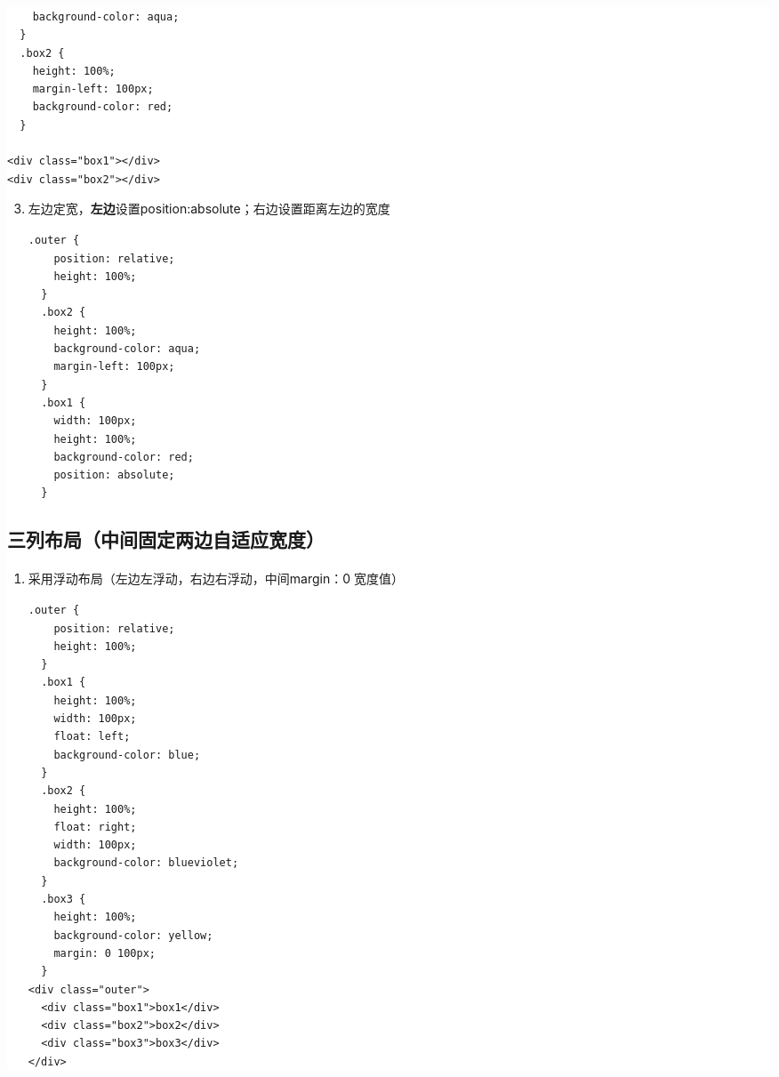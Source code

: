    ```JS
       background-color: aqua;
     }
     .box2 {
       height: 100%;
       margin-left: 100px;
       background-color: red;
     }
   
   <div class="box1"></div>
   <div class="box2"></div>
   ```

3. 左边定宽，**左边**设置position:absolute；右边设置距离左边的宽度

   ```JS
   .outer {
       position: relative;
       height: 100%;
     }
     .box2 {
       height: 100%;
       background-color: aqua;
       margin-left: 100px;
     }
     .box1 {
       width: 100px;
       height: 100%;
       background-color: red;
       position: absolute;
     }
   ```

## 三列布局（中间固定两边自适应宽度）

1. 采用浮动布局（左边左浮动，右边右浮动，中间margin：0 宽度值）

   ```JS
   .outer {
       position: relative;
       height: 100%;
     }
     .box1 {
       height: 100%;
       width: 100px;
       float: left;
       background-color: blue;
     }
     .box2 {
       height: 100%;
       float: right;
       width: 100px;
       background-color: blueviolet;
     }
     .box3 {
       height: 100%;
       background-color: yellow;
       margin: 0 100px;
     }
   <div class="outer">
     <div class="box1">box1</div>
     <div class="box2">box2</div>
     <div class="box3">box3</div>
   </div>
   ```
